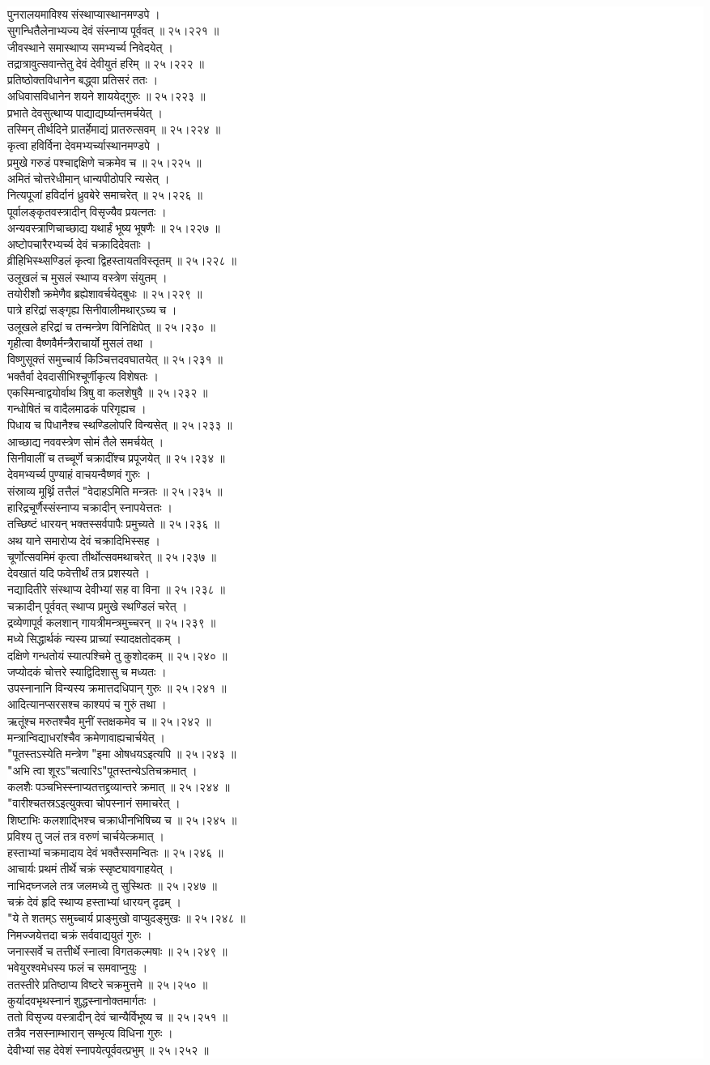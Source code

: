 पुनरालयमाविश्य संस्थाप्यास्थानमण्डपे ।  
सुगन्धितैलेनाभ्यज्य देवं संस्नाप्य पूर्ववत् ॥ २५।२२१ ॥  
जीवस्थाने समास्थाप्य समभ्यर्च्य निवेदयेत् ।  
तद्रात्रावुत्सवान्तेतु देवं देवीयुतं हरिम् ॥ २५।२२२ ॥  
प्रतिष्ठोक्तविधानेन बद्ध्वा प्रतिसरं ततः ।  
अधिवासविधानेन शयने शाययेद्गुरुः ॥ २५।२२३ ॥  
प्रभाते देवसुत्थाप्य पाद्याद्यर्घ्यान्तमर्चयेत् ।  
तस्मिन् तीर्थदिने प्रातर्हेमाद्यं प्रातरुत्सवम् ॥ २५।२२४ ॥  
कृत्वा हविर्विना देवमभ्यर्च्यास्थानमण्डपे ।  
प्रमुखे गरुडं पश्चाद्दक्षिणे चक्रमेव च ॥ २५।२२५ ॥  
अमितं चोत्तरेधीमान् धान्यपीठोपरि न्यसेत् ।  
नित्यपूजां हविर्दानं ध्रुवबेरे समाचरेत् ॥ २५।२२६ ॥  
पूर्वालङ्कृतवस्त्रादीन् विसृज्यैव प्रयत्नतः ।  
अन्यवस्त्राणिचाच्छाद्य यथार्हं भूष्य भूषणैः ॥ २५।२२७ ॥  
अष्टोपचारैरभ्यर्च्य देवं चक्रादिदेवताः ।  
व्रीहिभिस्थ्सण्डिलं कृत्वा द्विहस्तायतविस्तृतम् ॥ २५।२२८ ॥  
उलूखलं च मुसलं स्थाप्य वस्त्रेण संयुतम् ।  
तयोरीशौ क्रमेणैव ब्रह्येशावर्चयेद्बुधः ॥ २५।२२९ ॥  
पात्रे हरिद्रां सङ्गृह्य सिनीवालीमथार्ऽच्य च ।  
उलूखले हरिद्रां च तन्मन्त्रेण विनिक्षिपेत् ॥ २५।२३० ॥  
गृहीत्वा वैष्णवैर्मन्त्रैराचार्यो मुसलं तथा ।  
विष्णुसूक्तं समुच्चार्य किञ्चित्तदवघातयेत् ॥ २५।२३१ ॥  
भक्तैर्वा देवदासीभिश्चूर्णीकृत्य विशेषतः ।  
एकस्मिन्वाद्वयोर्वाथ त्रिषु वा कलशेषुवै ॥ २५।२३२ ॥  
गन्धोषितं च वादैलमाढकं परिगृह्यच ।  
पिधाय च पिधानैश्च स्थण्डिलोपरि विन्यसेत् ॥ २५।२३३ ॥  
आच्छाद्य नववस्त्रेण सोमं तैले समर्चयेत् ।  
सिनीवालीं च तच्चूर्णे चक्रादींश्च प्रपूजयेत् ॥ २५।२३४ ॥  
देवमभ्यर्च्य पुण्याहं वाचयन्वैष्णवं गुरुः ।  
संस्राव्य मूर्थ्नि तत्तैलं "वेदाहऽमिति मन्त्रतः ॥ २५।२३५ ॥  
हारिद्रचूर्णैस्संस्नाप्य चक्रादीन् स्नापयेत्ततः ।  
तच्छिष्टं धारयन् भक्तस्सर्वपापैः प्रमुच्यते ॥ २५।२३६ ॥  
अथ याने समारोप्य देवं चक्रादिभिस्सह ।  
चूर्णोत्सवमिमं कृत्वा तीर्थोत्सवमथाचरेत् ॥ २५।२३७ ॥  
देवखातं यदि फवेत्तीर्थं तत्र प्रशस्यते ।  
नद्यादितीरे संस्थाप्य देवीभ्यां सह वा विना ॥ २५।२३८ ॥  
चक्रादीन् पूर्ववत् स्थाप्य प्रमुखे स्थण्डिलं चरेत् ।  
द्रव्येणापूर्व कलशान् गायत्रीमन्त्रमुच्चरन् ॥ २५।२३९ ॥  
मध्ये सिद्धार्थकं न्यस्य प्राच्यां स्यादक्षतोदकम् ।  
दक्षिणे गन्धतोयं स्यात्पश्चिमे तु कुशोदकम् ॥ २५।२४० ॥  
जप्योदकं चोत्तरे स्याद्विदिशासु च मध्यतः ।  
उपस्नानानि विन्यस्य क्रमात्तदधिपान् गुरुः ॥ २५।२४१ ॥  
आदित्यानप्सरसश्च काश्यपं च गुरुं तथा ।  
ऋतूंश्च मरुतश्चैव मुनीं स्तक्षकमेव च ॥ २५।२४२ ॥  
मन्त्रान्विद्याधरांश्चैव क्रमेणावाह्यचार्चयेत् ।  
"पूतस्तऽस्येति मन्त्रेण "इमा ओषधयऽइत्यपि ॥ २५।२४३ ॥  
"अभि त्वा शूरऽ"चत्वारिऽ"पूतस्तन्येऽतिचक्रमात् ।  
कलशैः पञ्चभिस्स्नाप्यतत्तद्द्रव्यान्तरे क्रमात् ॥ २५।२४४ ॥  
"वारीश्चतस्रऽइत्युक्त्वा चोपस्नानं समाचरेत् ।  
शिष्टाभिः कलशाद्भिश्च चक्राधीनभिषिच्य च ॥ २५।२४५ ॥  
प्रविश्य तु जलं तत्र वरुणं चार्चयेत्क्रमात् ।  
हस्ताभ्यां चक्रमादाय देवं भक्तैस्समन्वितः ॥ २५।२४६ ॥  
आचार्यः प्रथमं तीर्थे चक्रं स्सृष्ट्यावगाहयेत् ।  
नाभिदघ्नजले तत्र जलमध्ये तु सुस्थितः ॥ २५।२४७ ॥  
चक्रं देवं हृदि स्थाप्य हस्ताभ्यां धारयन् दृढम् ।  
"ये ते शतम्ऽ समुच्चार्य प्राङ्मुखो वाप्युदङ्मुखः ॥ २५।२४८ ॥  
निमज्जयेत्तदा चक्रं सर्ववाद्ययुतं गुरुः ।  
जनास्सर्वे च तत्तीर्थे स्नात्वा विगतकल्मषाः ॥ २५।२४९ ॥  
भवेयुरश्वमेधस्य फलं च समवाप्नुयुः ।  
ततस्तीरे प्रतिष्ठाप्य विष्टरे चक्रमुत्तमे ॥ २५।२५० ॥  
कुर्यादवभृथस्नानं शुद्धस्नानोक्तमार्गतः ।  
ततो विसृज्य वस्त्रादीन् देवं चान्यैर्विभूष्य च ॥ २५।२५१ ॥  
तत्रैव नसस्नाम्भारान् सम्भृत्य विधिना गुरुः ।  
देवीभ्यां सह देवेशं स्नापयेत्पूर्ववत्प्रभुम् ॥ २५।२५२ ॥  